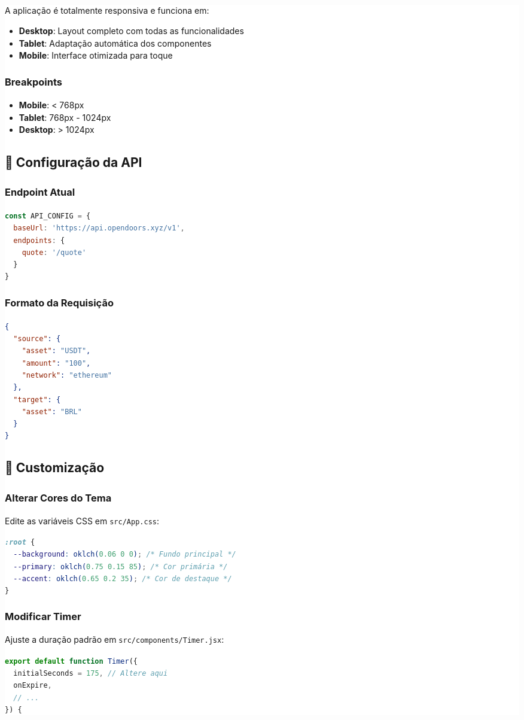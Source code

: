 A aplicação é totalmente responsiva e funciona em:
- **Desktop**: Layout completo com todas as funcionalidades
- **Tablet**: Adaptação automática dos componentes
- **Mobile**: Interface otimizada para toque

### Breakpoints
- **Mobile**: < 768px
- **Tablet**: 768px - 1024px
- **Desktop**: > 1024px

## 🔧 Configuração da API

### Endpoint Atual
```javascript
const API_CONFIG = {
  baseUrl: 'https://api.opendoors.xyz/v1',
  endpoints: {
    quote: '/quote'
  }
}
```

### Formato da Requisição
```json
{
  "source": {
    "asset": "USDT",
    "amount": "100",
    "network": "ethereum"
  },
  "target": {
    "asset": "BRL"
  }
}
```

## 🎨 Customização

### Alterar Cores do Tema
Edite as variáveis CSS em `src/App.css`:
```css
:root {
  --background: oklch(0.06 0 0); /* Fundo principal */
  --primary: oklch(0.75 0.15 85); /* Cor primária */
  --accent: oklch(0.65 0.2 35); /* Cor de destaque */
}
```

### Modificar Timer
Ajuste a duração padrão em `src/components/Timer.jsx`:
```javascript
export default function Timer({ 
  initialSeconds = 175, // Altere aqui
  onExpire, 
  // ...
}) {
```
